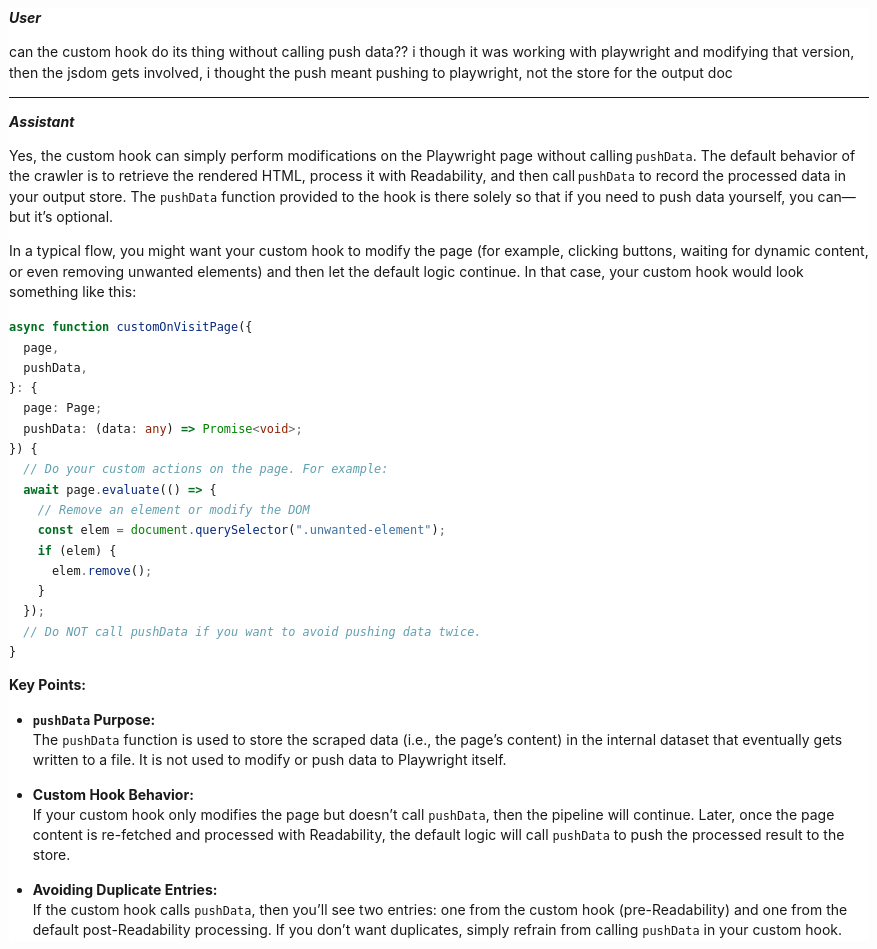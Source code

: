_**User**_

can the custom hook do its thing without calling push data?? i though it was working with playwright and modifying that version, then the jsdom gets involved, i thought the push meant pushing to playwright, not the store for the output doc

---

_**Assistant**_

Yes, the custom hook can simply perform modifications on the Playwright page without calling `pushData`. The default behavior of the crawler is to retrieve the rendered HTML, process it with Readability, and then call `pushData` to record the processed data in your output store. The `pushData` function provided to the hook is there solely so that if you need to push data yourself, you can—but it’s optional.

In a typical flow, you might want your custom hook to modify the page (for example, clicking buttons, waiting for dynamic content, or even removing unwanted elements) and then let the default logic continue. In that case, your custom hook would look something like this:

```typescript
async function customOnVisitPage({
  page,
  pushData,
}: {
  page: Page;
  pushData: (data: any) => Promise<void>;
}) {
  // Do your custom actions on the page. For example:
  await page.evaluate(() => {
    // Remove an element or modify the DOM
    const elem = document.querySelector(".unwanted-element");
    if (elem) {
      elem.remove();
    }
  });
  // Do NOT call pushData if you want to avoid pushing data twice.
}
```

**Key Points:**

- **`pushData` Purpose:**  
  The `pushData` function is used to store the scraped data (i.e., the page’s content) in the internal dataset that eventually gets written to a file. It is not used to modify or push data to Playwright itself.

- **Custom Hook Behavior:**  
  If your custom hook only modifies the page but doesn’t call `pushData`, then the pipeline will continue. Later, once the page content is re-fetched and processed with Readability, the default logic will call `pushData` to push the processed result to the store.

- **Avoiding Duplicate Entries:**  
  If the custom hook calls `pushData`, then you’ll see two entries: one from the custom hook (pre-Readability) and one from the default post-Readability processing. If you don’t want duplicates, simply refrain from calling `pushData` in your custom hook.
